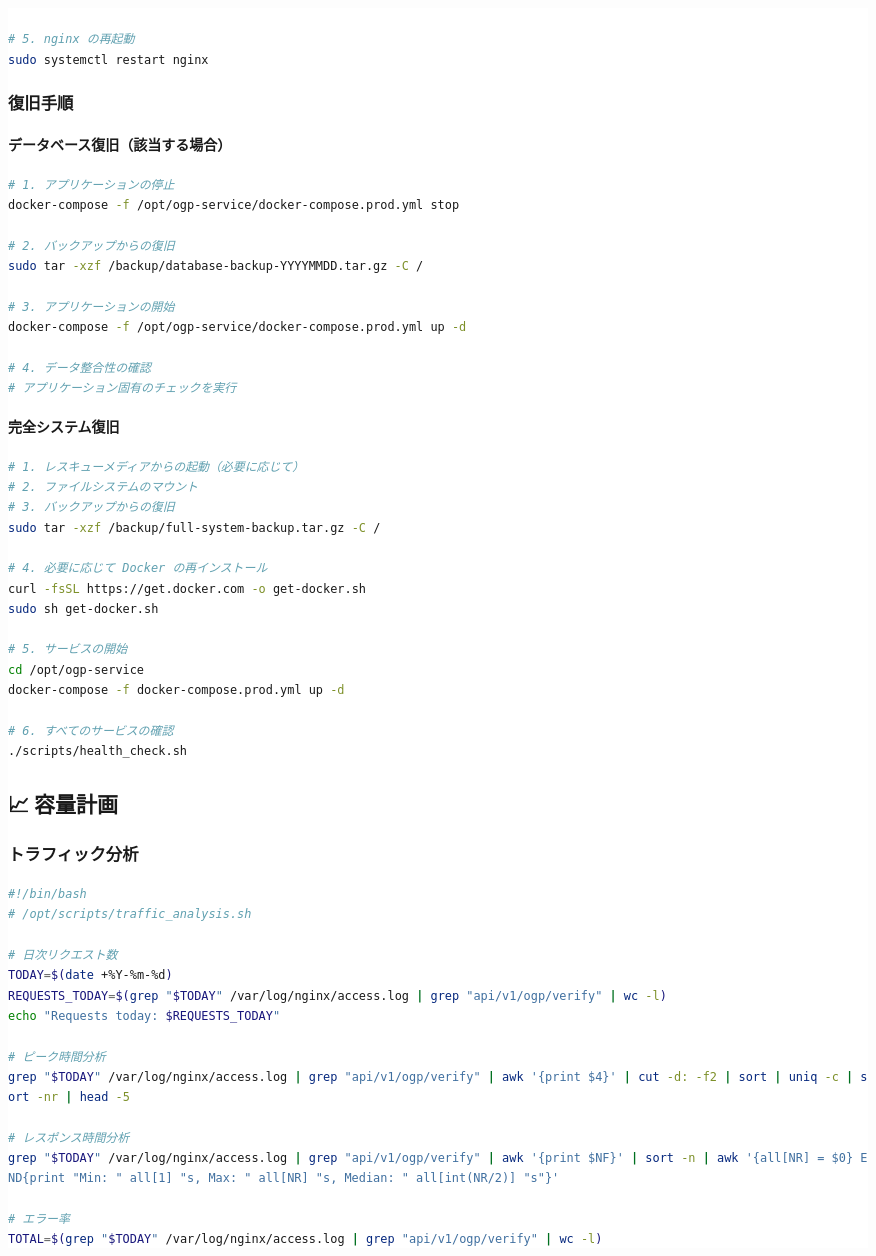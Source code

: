 ```bash

# 5. nginx の再起動
sudo systemctl restart nginx
```

### 復旧手順

#### データベース復旧（該当する場合）
```bash
# 1. アプリケーションの停止
docker-compose -f /opt/ogp-service/docker-compose.prod.yml stop

# 2. バックアップからの復旧
sudo tar -xzf /backup/database-backup-YYYYMMDD.tar.gz -C /

# 3. アプリケーションの開始
docker-compose -f /opt/ogp-service/docker-compose.prod.yml up -d

# 4. データ整合性の確認
# アプリケーション固有のチェックを実行
```

#### 完全システム復旧
```bash
# 1. レスキューメディアからの起動（必要に応じて）
# 2. ファイルシステムのマウント
# 3. バックアップからの復旧
sudo tar -xzf /backup/full-system-backup.tar.gz -C /

# 4. 必要に応じて Docker の再インストール
curl -fsSL https://get.docker.com -o get-docker.sh
sudo sh get-docker.sh

# 5. サービスの開始
cd /opt/ogp-service
docker-compose -f docker-compose.prod.yml up -d

# 6. すべてのサービスの確認
./scripts/health_check.sh
```

## 📈 容量計画

### トラフィック分析
```bash
#!/bin/bash
# /opt/scripts/traffic_analysis.sh

# 日次リクエスト数
TODAY=$(date +%Y-%m-%d)
REQUESTS_TODAY=$(grep "$TODAY" /var/log/nginx/access.log | grep "api/v1/ogp/verify" | wc -l)
echo "Requests today: $REQUESTS_TODAY"

# ピーク時間分析
grep "$TODAY" /var/log/nginx/access.log | grep "api/v1/ogp/verify" | awk '{print $4}' | cut -d: -f2 | sort | uniq -c | sort -nr | head -5

# レスポンス時間分析
grep "$TODAY" /var/log/nginx/access.log | grep "api/v1/ogp/verify" | awk '{print $NF}' | sort -n | awk '{all[NR] = $0} END{print "Min: " all[1] "s, Max: " all[NR] "s, Median: " all[int(NR/2)] "s"}'

# エラー率
TOTAL=$(grep "$TODAY" /var/log/nginx/access.log | grep "api/v1/ogp/verify" | wc -l)
```